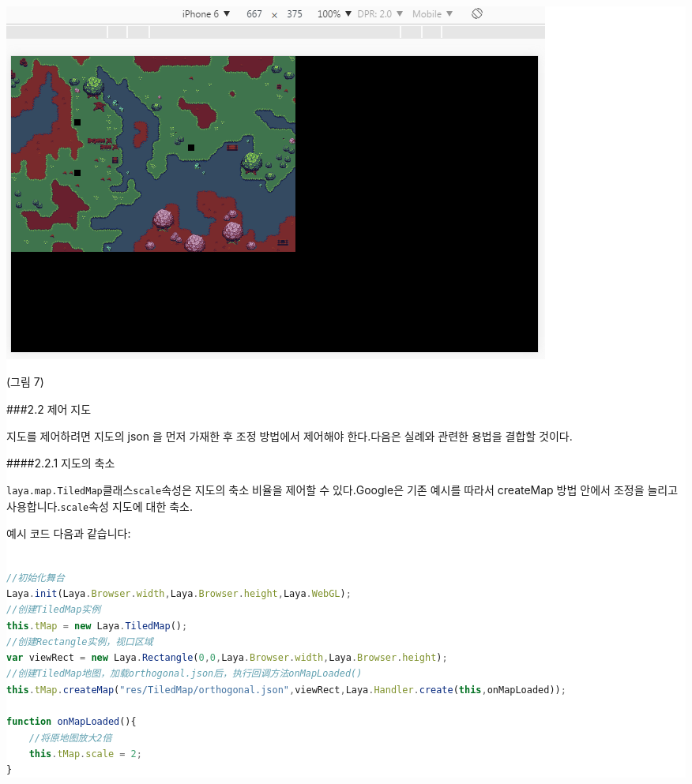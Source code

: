 ![图7](img/7.png) 


(그림 7)

###2.2 제어 지도

지도를 제어하려면 지도의 json 을 먼저 가재한 후 조정 방법에서 제어해야 한다.다음은 실례와 관련한 용법을 결합할 것이다.

####2.2.1 지도의 축소

`laya.map.TiledMap`클래스`scale`속성은 지도의 축소 비율을 제어할 수 있다.Google은 기존 예시를 따라서 createMap 방법 안에서 조정을 늘리고 사용합니다.`scale`속성 지도에 대한 축소.

예시 코드 다음과 같습니다:


```typescript

//初始化舞台
Laya.init(Laya.Browser.width,Laya.Browser.height,Laya.WebGL);
//创建TiledMap实例
this.tMap = new Laya.TiledMap();
//创建Rectangle实例，视口区域
var viewRect = new Laya.Rectangle(0,0,Laya.Browser.width,Laya.Browser.height);
//创建TiledMap地图，加载orthogonal.json后，执行回调方法onMapLoaded()
this.tMap.createMap("res/TiledMap/orthogonal.json",viewRect,Laya.Handler.create(this,onMapLoaded));

function onMapLoaded(){
    //将原地图放大2倍
    this.tMap.scale = 2;
}
```
